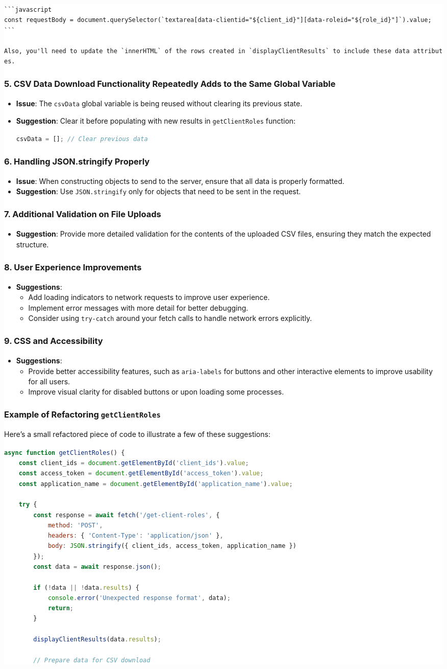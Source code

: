    ```javascript
    const requestBody = document.querySelector(`textarea[data-clientid="${client_id}"][data-roleid="${role_id}"]`).value;
    ```

    Also, you'll need to update the `innerHTML` of the rows created in `displayClientResults` to include these data attributes.

### 5. CSV Data Download Functionality Repeatedly Adds to the Same Global Variable
- **Issue**: The `csvData` global variable is being reused without clearing its previous state.
- **Suggestion**: Clear it before populating with new results in `getClientRoles` function:

    ```javascript
    csvData = []; // Clear previous data
    ```

### 6. Handling JSON.stringify Properly
- **Issue**: When constructing objects to send to the server, ensure that all data is properly formatted.
- **Suggestion**: Use `JSON.stringify` only for objects that need to be sent in the request.

### 7. Additional Validation on File Uploads
- **Suggestion**: Provide more detailed validation for the contents of the uploaded CSV files, ensuring they match the expected structure.

### 8. User Experience Improvements
- **Suggestions**:
    - Add loading indicators to network requests to improve user experience.
    - Implement error messages with more detail for better debugging.
    - Consider using `try-catch` around your fetch calls to handle network errors explicitly.

### 9. CSS and Accessibility
- **Suggestions**:
    - Provide better accessibility features, such as `aria-labels` for buttons and other interactive elements to improve usability for all users.
    - Improve visual clarity for disabled buttons or upon loading some processes.

### Example of Refactoring `getClientRoles`

Here’s a small refactored piece of code to illustrate a few of these suggestions:

```javascript
async function getClientRoles() {
    const client_ids = document.getElementById('client_ids').value;
    const access_token = document.getElementById('access_token').value;
    const application_name = document.getElementById('application_name').value;

    try {
        const response = await fetch('/get-client-roles', {
            method: 'POST',
            headers: { 'Content-Type': 'application/json' },
            body: JSON.stringify({ client_ids, access_token, application_name })
        });
        const data = await response.json();

        if (!data || !data.results) {
            console.error('Unexpected response format', data);
            return;
        }

        displayClientResults(data.results);

        // Prepare data for CSV download
```